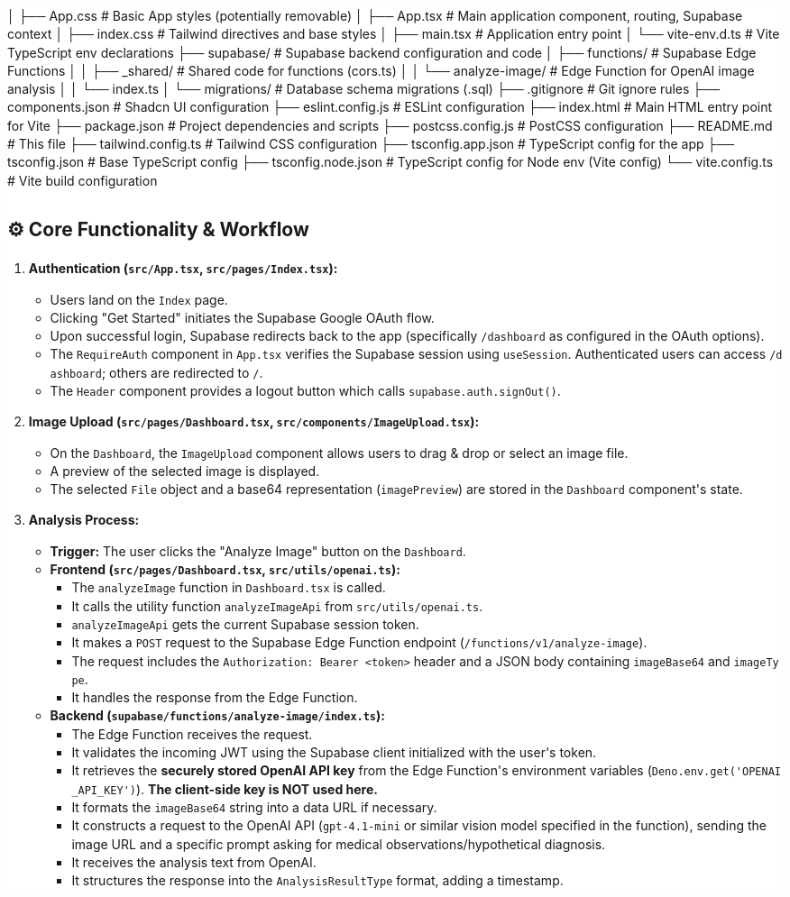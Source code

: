 │ ├── App.css # Basic App styles (potentially removable)
│ ├── App.tsx # Main application component, routing, Supabase context
│ ├── index.css # Tailwind directives and base styles
│ ├── main.tsx # Application entry point
│ └── vite-env.d.ts # Vite TypeScript env declarations
├── supabase/ # Supabase backend configuration and code
│ ├── functions/ # Supabase Edge Functions
│ │ ├── _shared/ # Shared code for functions (cors.ts)
│ │ └── analyze-image/ # Edge Function for OpenAI image analysis
│ │ └── index.ts
│ └── migrations/ # Database schema migrations (.sql)
├── .gitignore # Git ignore rules
├── components.json # Shadcn UI configuration
├── eslint.config.js # ESLint configuration
├── index.html # Main HTML entry point for Vite
├── package.json # Project dependencies and scripts
├── postcss.config.js # PostCSS configuration
├── README.md # This file
├── tailwind.config.ts # Tailwind CSS configuration
├── tsconfig.app.json # TypeScript config for the app
├── tsconfig.json # Base TypeScript config
├── tsconfig.node.json # TypeScript config for Node env (Vite config)
└── vite.config.ts # Vite build configuration


## ⚙️ Core Functionality & Workflow

1.  **Authentication (`src/App.tsx`, `src/pages/Index.tsx`):**
    *   Users land on the `Index` page.
    *   Clicking "Get Started" initiates the Supabase Google OAuth flow.
    *   Upon successful login, Supabase redirects back to the app (specifically `/dashboard` as configured in the OAuth options).
    *   The `RequireAuth` component in `App.tsx` verifies the Supabase session using `useSession`. Authenticated users can access `/dashboard`; others are redirected to `/`.
    *   The `Header` component provides a logout button which calls `supabase.auth.signOut()`.

2.  **Image Upload (`src/pages/Dashboard.tsx`, `src/components/ImageUpload.tsx`):**
    *   On the `Dashboard`, the `ImageUpload` component allows users to drag & drop or select an image file.
    *   A preview of the selected image is displayed.
    *   The selected `File` object and a base64 representation (`imagePreview`) are stored in the `Dashboard` component's state.

3.  **Analysis Process:**
    *   **Trigger:** The user clicks the "Analyze Image" button on the `Dashboard`.
    *   **Frontend (`src/pages/Dashboard.tsx`, `src/utils/openai.ts`):**
        *   The `analyzeImage` function in `Dashboard.tsx` is called.
        *   It calls the utility function `analyzeImageApi` from `src/utils/openai.ts`.
        *   `analyzeImageApi` gets the current Supabase session token.
        *   It makes a `POST` request to the Supabase Edge Function endpoint (`/functions/v1/analyze-image`).
        *   The request includes the `Authorization: Bearer <token>` header and a JSON body containing `imageBase64` and `imageType`.
        *   It handles the response from the Edge Function.
    *   **Backend (`supabase/functions/analyze-image/index.ts`):**
        *   The Edge Function receives the request.
        *   It validates the incoming JWT using the Supabase client initialized with the user's token.
        *   It retrieves the **securely stored OpenAI API key** from the Edge Function's environment variables (`Deno.env.get('OPENAI_API_KEY')`). **The client-side key is NOT used here.**
        *   It formats the `imageBase64` string into a data URL if necessary.
        *   It constructs a request to the OpenAI API (`gpt-4.1-mini` or similar vision model specified in the function), sending the image URL and a specific prompt asking for medical observations/hypothetical diagnosis.
        *   It receives the analysis text from OpenAI.
        *   It structures the response into the `AnalysisResultType` format, adding a timestamp.